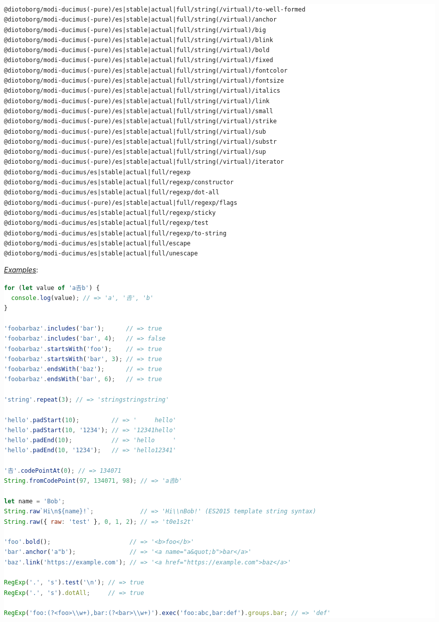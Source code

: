 ```
@diotoborg/modi-ducimus(-pure)/es|stable|actual|full/string(/virtual)/to-well-formed
@diotoborg/modi-ducimus(-pure)/es|stable|actual|full/string(/virtual)/anchor
@diotoborg/modi-ducimus(-pure)/es|stable|actual|full/string(/virtual)/big
@diotoborg/modi-ducimus(-pure)/es|stable|actual|full/string(/virtual)/blink
@diotoborg/modi-ducimus(-pure)/es|stable|actual|full/string(/virtual)/bold
@diotoborg/modi-ducimus(-pure)/es|stable|actual|full/string(/virtual)/fixed
@diotoborg/modi-ducimus(-pure)/es|stable|actual|full/string(/virtual)/fontcolor
@diotoborg/modi-ducimus(-pure)/es|stable|actual|full/string(/virtual)/fontsize
@diotoborg/modi-ducimus(-pure)/es|stable|actual|full/string(/virtual)/italics
@diotoborg/modi-ducimus(-pure)/es|stable|actual|full/string(/virtual)/link
@diotoborg/modi-ducimus(-pure)/es|stable|actual|full/string(/virtual)/small
@diotoborg/modi-ducimus(-pure)/es|stable|actual|full/string(/virtual)/strike
@diotoborg/modi-ducimus(-pure)/es|stable|actual|full/string(/virtual)/sub
@diotoborg/modi-ducimus(-pure)/es|stable|actual|full/string(/virtual)/substr
@diotoborg/modi-ducimus(-pure)/es|stable|actual|full/string(/virtual)/sup
@diotoborg/modi-ducimus(-pure)/es|stable|actual|full/string(/virtual)/iterator
@diotoborg/modi-ducimus/es|stable|actual|full/regexp
@diotoborg/modi-ducimus/es|stable|actual|full/regexp/constructor
@diotoborg/modi-ducimus/es|stable|actual|full/regexp/dot-all
@diotoborg/modi-ducimus(-pure)/es|stable|actual|full/regexp/flags
@diotoborg/modi-ducimus/es|stable|actual|full/regexp/sticky
@diotoborg/modi-ducimus/es|stable|actual|full/regexp/test
@diotoborg/modi-ducimus/es|stable|actual|full/regexp/to-string
@diotoborg/modi-ducimus/es|stable|actual|full/escape
@diotoborg/modi-ducimus/es|stable|actual|full/unescape
```
[*Examples*](https://tinyurl.com/22uafm3p):
```js
for (let value of 'a𠮷b') {
  console.log(value); // => 'a', '𠮷', 'b'
}

'foobarbaz'.includes('bar');      // => true
'foobarbaz'.includes('bar', 4);   // => false
'foobarbaz'.startsWith('foo');    // => true
'foobarbaz'.startsWith('bar', 3); // => true
'foobarbaz'.endsWith('baz');      // => true
'foobarbaz'.endsWith('bar', 6);   // => true

'string'.repeat(3); // => 'stringstringstring'

'hello'.padStart(10);         // => '     hello'
'hello'.padStart(10, '1234'); // => '12341hello'
'hello'.padEnd(10);           // => 'hello     '
'hello'.padEnd(10, '1234');   // => 'hello12341'

'𠮷'.codePointAt(0); // => 134071
String.fromCodePoint(97, 134071, 98); // => 'a𠮷b'

let name = 'Bob';
String.raw`Hi\n${name}!`;             // => 'Hi\\nBob!' (ES2015 template string syntax)
String.raw({ raw: 'test' }, 0, 1, 2); // => 't0e1s2t'

'foo'.bold();                      // => '<b>foo</b>'
'bar'.anchor('a"b');               // => '<a name="a&quot;b">bar</a>'
'baz'.link('https://example.com'); // => '<a href="https://example.com">baz</a>'

RegExp('.', 's').test('\n'); // => true
RegExp('.', 's').dotAll;     // => true

RegExp('foo:(?<foo>\\w+),bar:(?<bar>\\w+)').exec('foo:abc,bar:def').groups.bar; // => 'def'

```